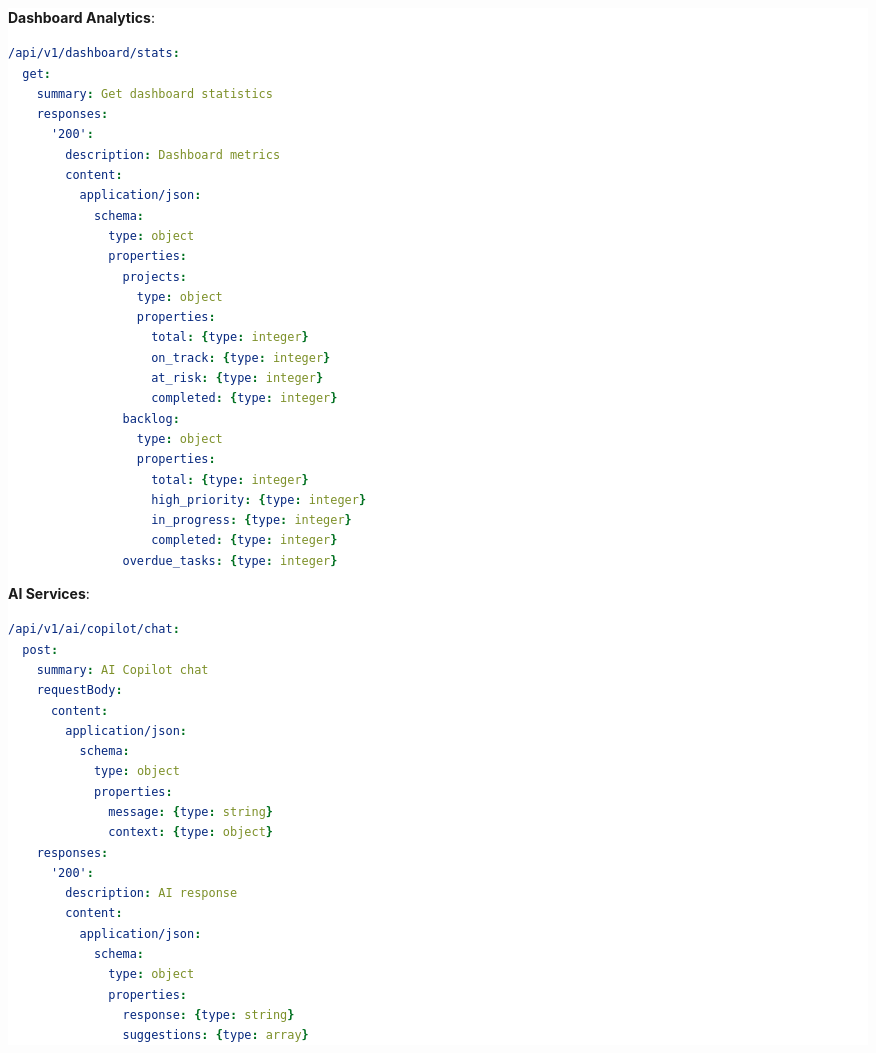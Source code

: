 
**Dashboard Analytics**:
```yaml
/api/v1/dashboard/stats:
  get:
    summary: Get dashboard statistics
    responses:
      '200':
        description: Dashboard metrics
        content:
          application/json:
            schema:
              type: object
              properties:
                projects:
                  type: object
                  properties:
                    total: {type: integer}
                    on_track: {type: integer}
                    at_risk: {type: integer}
                    completed: {type: integer}
                backlog:
                  type: object
                  properties:
                    total: {type: integer}
                    high_priority: {type: integer}
                    in_progress: {type: integer}
                    completed: {type: integer}
                overdue_tasks: {type: integer}
```

**AI Services**:
```yaml
/api/v1/ai/copilot/chat:
  post:
    summary: AI Copilot chat
    requestBody:
      content:
        application/json:
          schema:
            type: object
            properties:
              message: {type: string}
              context: {type: object}
    responses:
      '200':
        description: AI response
        content:
          application/json:
            schema:
              type: object
              properties:
                response: {type: string}
                suggestions: {type: array}
```
